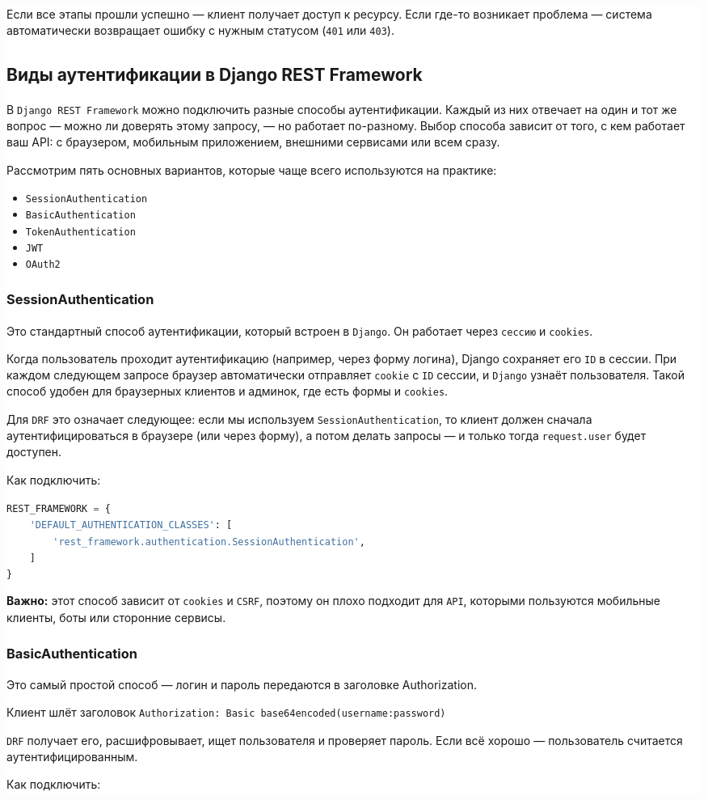 Если все этапы прошли успешно — клиент получает доступ к ресурсу. Если где-то возникает проблема — система автоматически возвращает ошибку с нужным статусом (`401` или `403`).

## Виды аутентификации в Django REST Framework

В `Django REST Framework` можно подключить разные способы аутентификации. Каждый из них отвечает на один и тот же вопрос — можно ли доверять этому запросу, — но работает по-разному. Выбор способа зависит от того, с кем работает ваш API: с браузером, мобильным приложением, внешними сервисами или всем сразу.

Рассмотрим пять основных вариантов, которые чаще всего используются на практике:
 - `SessionAuthentication`
 - `BasicAuthentication`
 - `TokenAuthentication`
 - `JWT`
 - `OAuth2`

### SessionAuthentication

Это стандартный способ аутентификации, который встроен в `Django`. Он работает через `сессию` и `cookies`.

Когда пользователь проходит аутентификацию (например, через форму логина), Django сохраняет его `ID` в сессии. При каждом следующем запросе браузер автоматически отправляет `cookie` с `ID` сессии, и `Django` узнаёт пользователя. Такой способ удобен для браузерных клиентов и админок, где есть формы и `cookies`.

Для `DRF` это означает следующее: если мы используем `SessionAuthentication`, то клиент должен сначала аутентифицироваться в браузере (или через форму), а потом делать запросы — и только тогда `request.user` будет доступен.

Как подключить:

```python
REST_FRAMEWORK = {
    'DEFAULT_AUTHENTICATION_CLASSES': [
        'rest_framework.authentication.SessionAuthentication',
    ]
}
```

**Важно:** этот способ зависит от `cookies` и `CSRF`, поэтому он плохо подходит для `API`, которыми пользуются мобильные клиенты, боты или сторонние сервисы.

### BasicAuthentication

Это самый простой способ — логин и пароль передаются в заголовке Authorization.

Клиент шлёт заголовок
`Authorization: Basic base64encoded(username:password)`

`DRF` получает его, расшифровывает, ищет пользователя и проверяет пароль. Если всё хорошо — пользователь считается аутентифицированным.

Как подключить:
